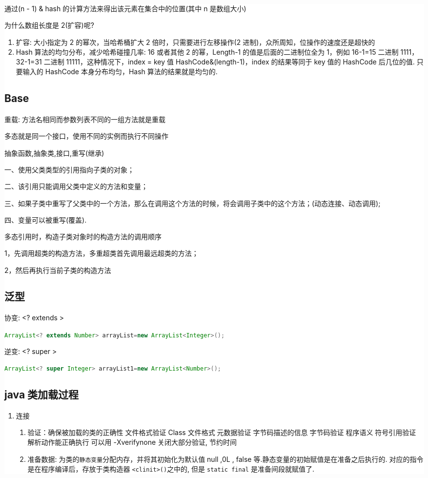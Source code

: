 通过(n - 1) & hash 的计算方法来得出该元素在集合中的位置(其中 n 是数组大小)

为什么数组长度是 2(扩容)呢?

1. 扩容: 大小指定为 2 的幂次，当哈希桶扩大 2 倍时，只需要进行左移操作(2 进制)，众所周知，位操作的速度还是超快的
2. Hash 算法的均匀分布，减少哈希碰撞几率: 16 或者其他 2 的幂，Length-1 的值是后面的二进制位全为 1，例如 16-1=15 二进制 1111，32-1=31 二进制 11111，这种情况下，index = key 值 HashCode&(length-1)，index 的结果等同于 key 值的 HashCode 后几位的值. 只要输入的 HashCode 本身分布均匀，Hash 算法的结果就是均匀的.

## Base

重载: 方法名相同而参数列表不同的一组方法就是重载

多态就是同一个接口，使用不同的实例而执行不同操作

抽象函数,抽象类,接口,重写(继承)

一、使用父类类型的引用指向子类的对象；

二、该引用只能调用父类中定义的方法和变量；

三、如果子类中重写了父类中的一个方法，那么在调用这个方法的时候，将会调用子类中的这个方法；(动态连接、动态调用);

四、变量可以被重写(覆盖).

多态引用时，构造子类对象时的构造方法的调用顺序

1，先调用超类的构造方法，多重超类首先调用最远超类的方法；

2，然后再执行当前子类的构造方法

## 泛型

协变: <? extends >

```java
ArrayList<? extends Number> arrayList=new ArrayList<Integer>();
```

逆变: <? super >

```java
ArrayList<? super Integer> arrayList1=new ArrayList<Number>();
```

## java 类加载过程

1. 连接

   1. 验证：确保被加载的类的正确性
      文件格式验证 Class 文件格式
      元数据验证 字节码描述的信息
      字节码验证 程序语义
      符号引用验证 解析动作能正确执行
      可以用 -Xverifynone 关闭大部分验证, 节约时间

   2. 准备数据: 为类的`静态变量`分配内存，并将其初始化为默认值 null ,0L , false 等.静态变量的初始赋值是在准备之后执行的. 对应的指令是在程序编译后，存放于类构造器 `<clinit>()`之中的, 但是 `static final` 是准备间段就赋值了.
